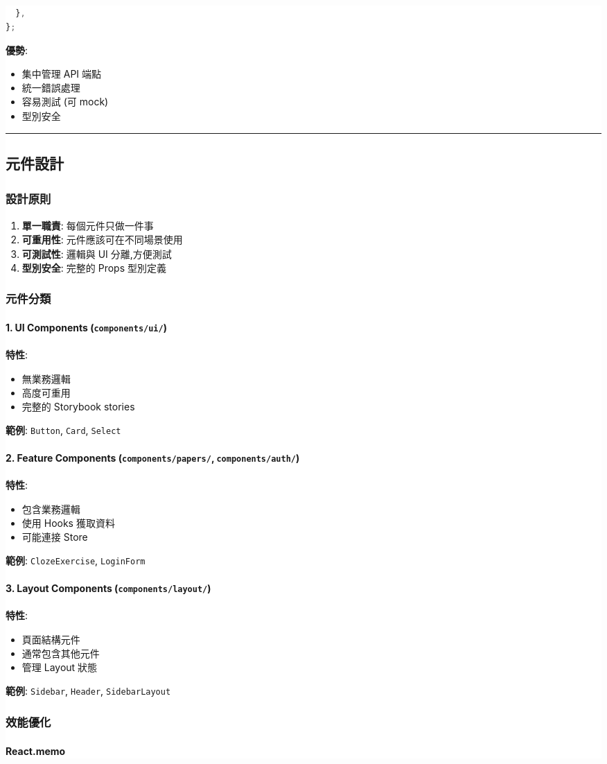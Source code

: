 ```typescript
  },
};
```

**優勢**:
- 集中管理 API 端點
- 統一錯誤處理
- 容易測試 (可 mock)
- 型別安全

---

## 元件設計

### 設計原則

1. **單一職責**: 每個元件只做一件事
2. **可重用性**: 元件應該可在不同場景使用
3. **可測試性**: 邏輯與 UI 分離,方便測試
4. **型別安全**: 完整的 Props 型別定義

### 元件分類

#### 1. UI Components (`components/ui/`)

**特性**:
- 無業務邏輯
- 高度可重用
- 完整的 Storybook stories

**範例**: `Button`, `Card`, `Select`

#### 2. Feature Components (`components/papers/`, `components/auth/`)

**特性**:
- 包含業務邏輯
- 使用 Hooks 獲取資料
- 可能連接 Store

**範例**: `ClozeExercise`, `LoginForm`

#### 3. Layout Components (`components/layout/`)

**特性**:
- 頁面結構元件
- 通常包含其他元件
- 管理 Layout 狀態

**範例**: `Sidebar`, `Header`, `SidebarLayout`

### 效能優化

#### React.memo
